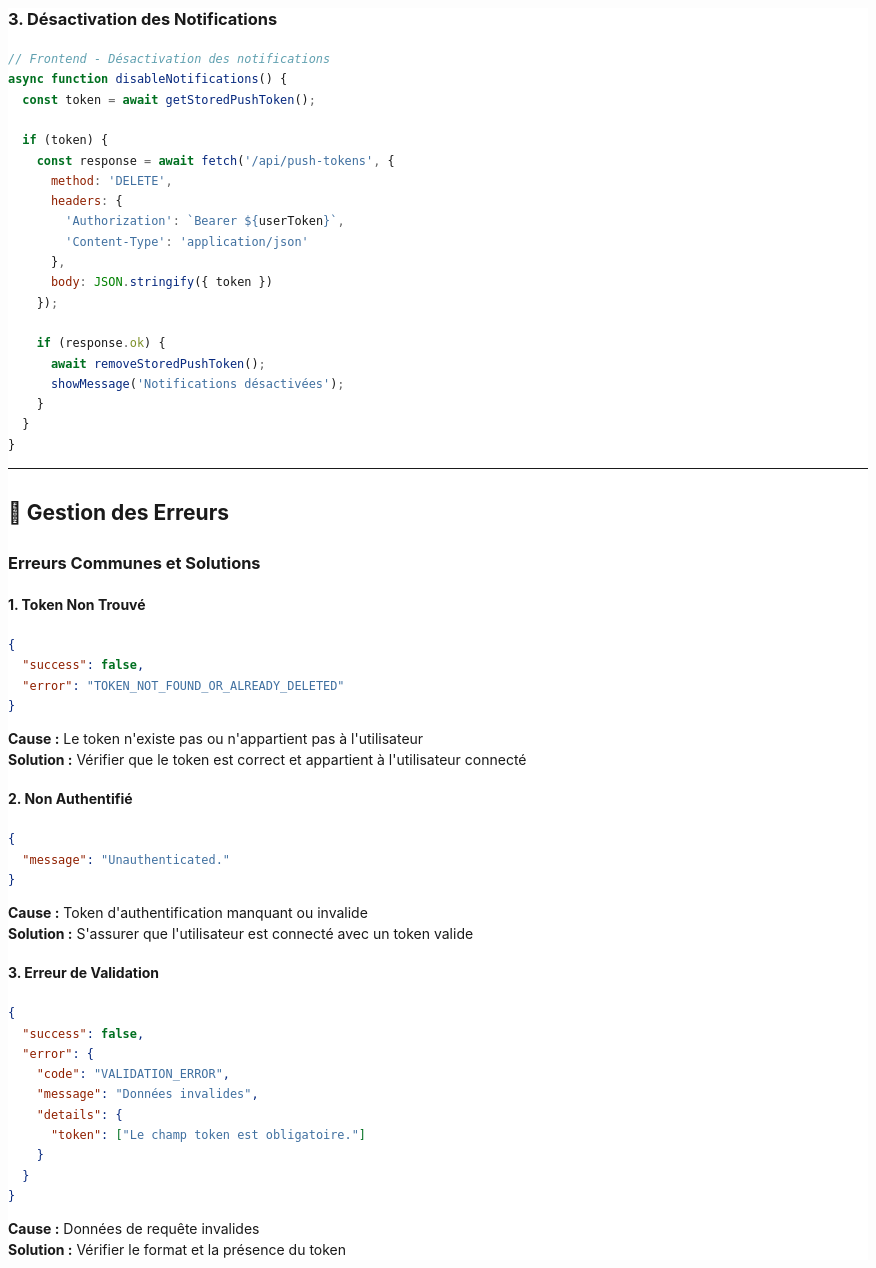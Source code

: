 ### 3. Désactivation des Notifications
```javascript
// Frontend - Désactivation des notifications
async function disableNotifications() {
  const token = await getStoredPushToken();
  
  if (token) {
    const response = await fetch('/api/push-tokens', {
      method: 'DELETE',
      headers: {
        'Authorization': `Bearer ${userToken}`,
        'Content-Type': 'application/json'
      },
      body: JSON.stringify({ token })
    });
    
    if (response.ok) {
      await removeStoredPushToken();
      showMessage('Notifications désactivées');
    }
  }
}
```

---

## 🚨 Gestion des Erreurs

### Erreurs Communes et Solutions

#### 1. Token Non Trouvé
```json
{
  "success": false,
  "error": "TOKEN_NOT_FOUND_OR_ALREADY_DELETED"
}
```
**Cause :** Le token n'existe pas ou n'appartient pas à l'utilisateur  
**Solution :** Vérifier que le token est correct et appartient à l'utilisateur connecté

#### 2. Non Authentifié
```json
{
  "message": "Unauthenticated."
}
```
**Cause :** Token d'authentification manquant ou invalide  
**Solution :** S'assurer que l'utilisateur est connecté avec un token valide

#### 3. Erreur de Validation
```json
{
  "success": false,
  "error": {
    "code": "VALIDATION_ERROR",
    "message": "Données invalides",
    "details": {
      "token": ["Le champ token est obligatoire."]
    }
  }
}
```
**Cause :** Données de requête invalides  
**Solution :** Vérifier le format et la présence du token